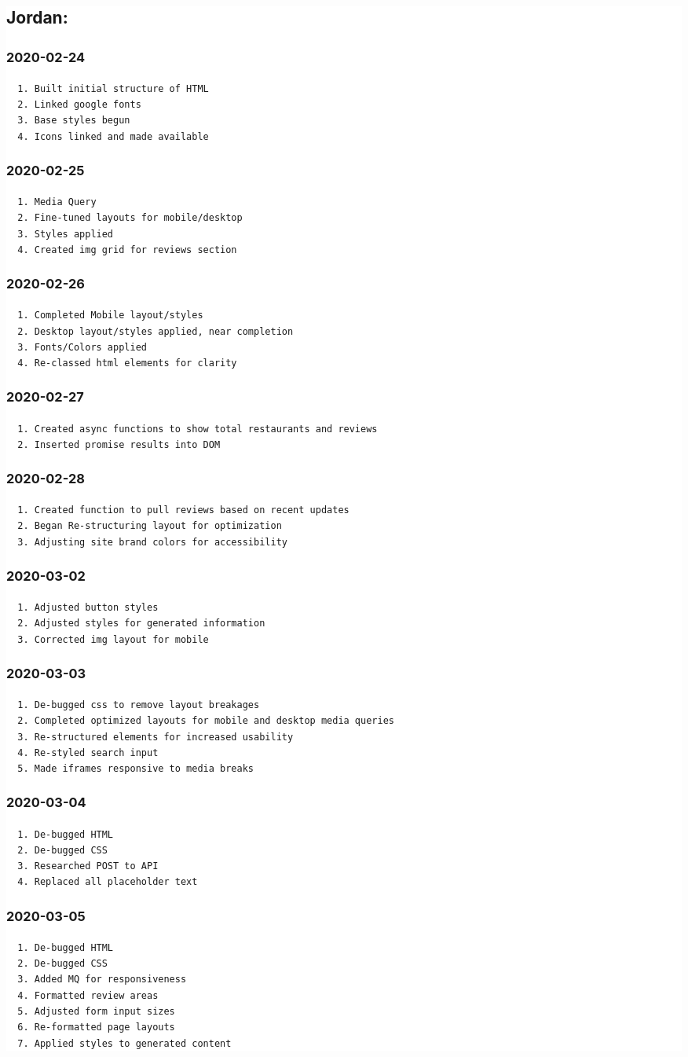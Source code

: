 

## Jordan:
### 2020-02-24 
      1. Built initial structure of HTML
      2. Linked google fonts
      3. Base styles begun
      4. Icons linked and made available
### 2020-02-25
      1. Media Query
      2. Fine-tuned layouts for mobile/desktop
      3. Styles applied
      4. Created img grid for reviews section
### 2020-02-26
      1. Completed Mobile layout/styles
      2. Desktop layout/styles applied, near completion
      3. Fonts/Colors applied
      4. Re-classed html elements for clarity
### 2020-02-27
      1. Created async functions to show total restaurants and reviews
      2. Inserted promise results into DOM
### 2020-02-28
      1. Created function to pull reviews based on recent updates
      2. Began Re-structuring layout for optimization
      3. Adjusting site brand colors for accessibility
### 2020-03-02
      1. Adjusted button styles
      2. Adjusted styles for generated information
      3. Corrected img layout for mobile
### 2020-03-03
      1. De-bugged css to remove layout breakages
      2. Completed optimized layouts for mobile and desktop media queries
      3. Re-structured elements for increased usability
      4. Re-styled search input
      5. Made iframes responsive to media breaks
### 2020-03-04
      1. De-bugged HTML
      2. De-bugged CSS
      3. Researched POST to API
      4. Replaced all placeholder text
### 2020-03-05
      1. De-bugged HTML
      2. De-bugged CSS
      3. Added MQ for responsiveness
      4. Formatted review areas
      5. Adjusted form input sizes
      6. Re-formatted page layouts
      7. Applied styles to generated content
